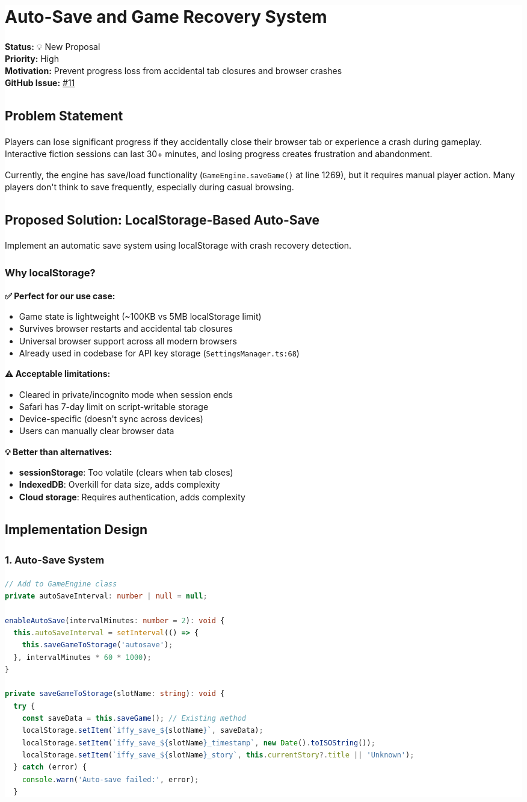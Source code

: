 # Auto-Save and Game Recovery System

**Status:** 💡 New Proposal  
**Priority:** High  
**Motivation:** Prevent progress loss from accidental tab closures and browser crashes  
**GitHub Issue:** [#11](https://github.com/indraastra/iffy/issues/11)

## Problem Statement

Players can lose significant progress if they accidentally close their browser tab or experience a crash during gameplay. Interactive fiction sessions can last 30+ minutes, and losing progress creates frustration and abandonment.

Currently, the engine has save/load functionality (`GameEngine.saveGame()` at line 1269), but it requires manual player action. Many players don't think to save frequently, especially during casual browsing.

## Proposed Solution: LocalStorage-Based Auto-Save

Implement an automatic save system using localStorage with crash recovery detection.

### Why localStorage?

**✅ Perfect for our use case:**
- Game state is lightweight (~100KB vs 5MB localStorage limit)
- Survives browser restarts and accidental tab closures  
- Universal browser support across all modern browsers
- Already used in codebase for API key storage (`SettingsManager.ts:68`)

**⚠️ Acceptable limitations:**
- Cleared in private/incognito mode when session ends
- Safari has 7-day limit on script-writable storage
- Device-specific (doesn't sync across devices)
- Users can manually clear browser data

**💡 Better than alternatives:**
- **sessionStorage**: Too volatile (clears when tab closes)
- **IndexedDB**: Overkill for data size, adds complexity
- **Cloud storage**: Requires authentication, adds complexity

## Implementation Design

### 1. Auto-Save System

```typescript
// Add to GameEngine class
private autoSaveInterval: number | null = null;

enableAutoSave(intervalMinutes: number = 2): void {
  this.autoSaveInterval = setInterval(() => {
    this.saveGameToStorage('autosave');
  }, intervalMinutes * 60 * 1000);
}

private saveGameToStorage(slotName: string): void {
  try {
    const saveData = this.saveGame(); // Existing method
    localStorage.setItem(`iffy_save_${slotName}`, saveData);
    localStorage.setItem(`iffy_save_${slotName}_timestamp`, new Date().toISOString());
    localStorage.setItem(`iffy_save_${slotName}_story`, this.currentStory?.title || 'Unknown');
  } catch (error) {
    console.warn('Auto-save failed:', error);
  }
```